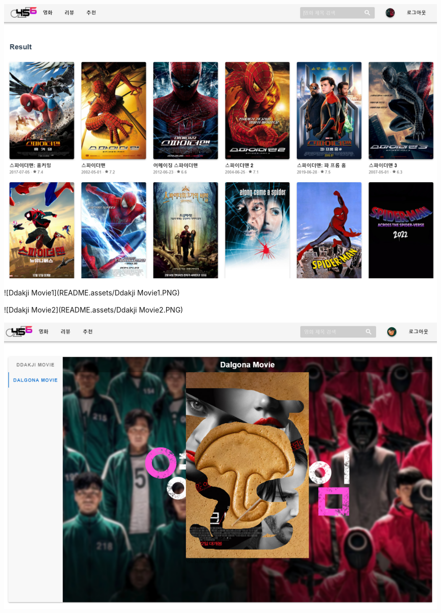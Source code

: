 ![search1](README.assets/search1.PNG)

![Ddakji Movie1](README.assets/Ddakji Movie1.PNG)

![Ddakji Movie2](README.assets/Ddakji Movie2.PNG)

![dalgona](README.assets/dalgona-16378532822471.PNG)
